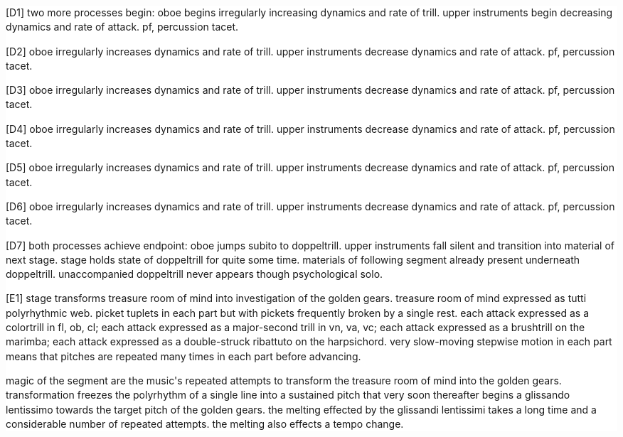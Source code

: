 [D1]
two more processes begin:
oboe begins irregularly increasing dynamics and rate of trill.
upper instruments begin decreasing dynamics and rate of attack.
pf, percussion tacet.

[D2]
oboe irregularly increases dynamics and rate of trill.
upper instruments decrease dynamics and rate of attack.
pf, percussion tacet.

[D3]
oboe irregularly increases dynamics and rate of trill.
upper instruments decrease dynamics and rate of attack.
pf, percussion tacet.

[D4]
oboe irregularly increases dynamics and rate of trill.
upper instruments decrease dynamics and rate of attack.
pf, percussion tacet.

[D5]
oboe irregularly increases dynamics and rate of trill.
upper instruments decrease dynamics and rate of attack.
pf, percussion tacet.

[D6]
oboe irregularly increases dynamics and rate of trill.
upper instruments decrease dynamics and rate of attack.
pf, percussion tacet.

[D7]
both processes achieve endpoint:
oboe jumps subito to doppeltrill.
upper instruments fall silent and transition into material of next stage.
stage holds state of doppeltrill for quite some time.
materials of following segment already present underneath doppeltrill.
unaccompanied doppeltrill never appears though psychological solo.

[E1]
stage transforms treasure room of mind into investigation of the golden gears.
treasure room of mind expressed as tutti polyrhythmic web. picket tuplets in
each part but with pickets frequently broken by a single rest. each attack
expressed as a colortrill in fl, ob, cl; each attack expressed as a
major-second trill in vn, va, vc; each attack expressed as a brushtrill on the
marimba; each attack expressed as a double-struck ribattuto on the harpsichord.
very slow-moving stepwise motion in each part means that pitches are repeated
many times in each part before advancing.

magic of the segment are the music's repeated attempts to transform the
treasure room of mind into the golden gears. transformation freezes the
polyrhythm of a single line into a sustained pitch that very soon thereafter
begins a glissando lentissimo towards the target pitch of the golden gears. the
melting effected by the glissandi lentissimi takes a long time and a
considerable number of repeated attempts. the melting also effects a tempo
change.
